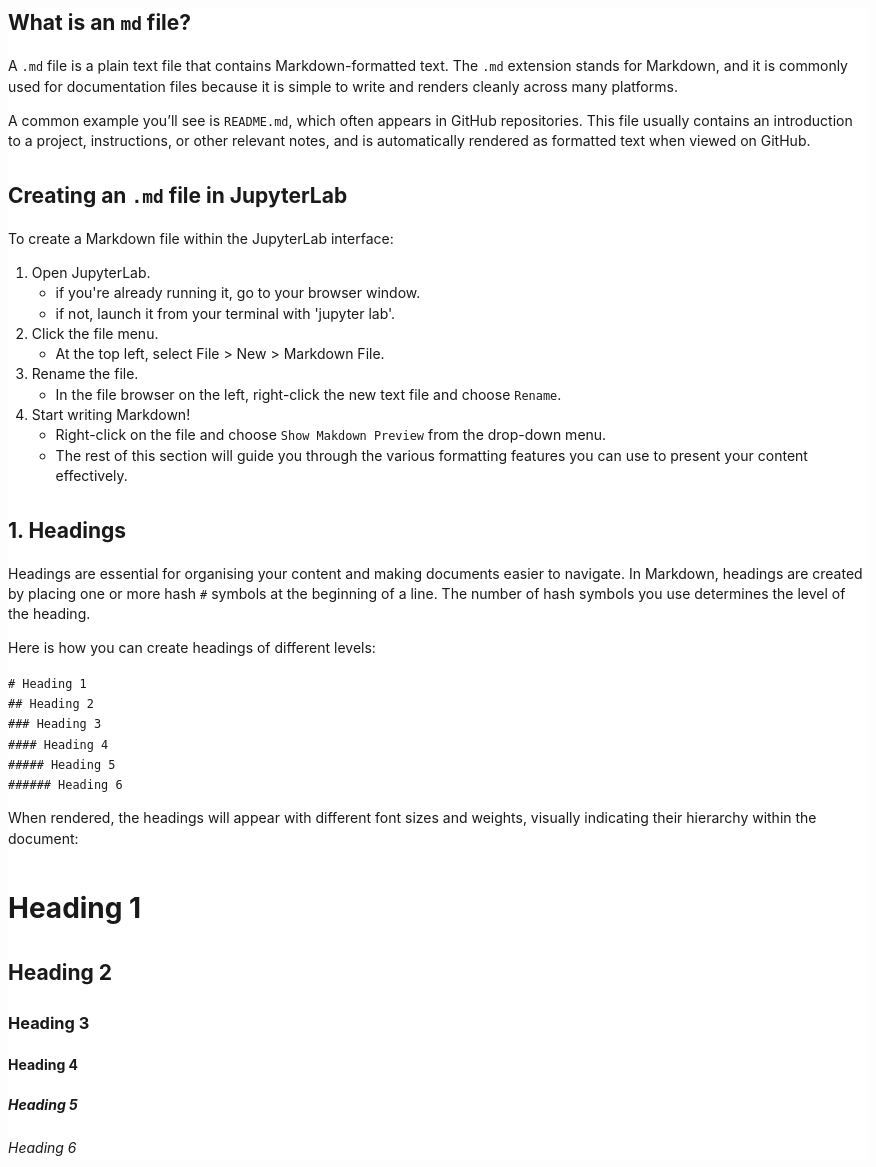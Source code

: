 ## What is an `md` file? 

A `.md` file is a plain text file that contains Markdown-formatted text. The `.md` extension stands for Markdown, and it is commonly used for documentation files because it is simple to write and renders cleanly across many platforms.

A common example you’ll see is `README.md`, which often appears in GitHub repositories. This file usually contains an introduction to a project, instructions, or other relevant notes, and is automatically rendered as formatted text when viewed on GitHub.

## Creating an `.md` file in JupyterLab

To create a Markdown file within the JupyterLab interface:

1. Open JupyterLab.
   - if you're already running it, go to your browser window.
   - if not, launch it from your terminal with 'jupyter lab'.
3. Click the file menu.
   - At the top left, select File > New > Markdown File.
4. Rename the file.
   - In the file browser on the left, right-click the new text file and choose `Rename`.
5. Start writing Markdown!
   - Right-click on the file and choose `Show Makdown Preview` from the drop-down menu.
   - The rest of this section will guide you through the various formatting features you can use to present your content effectively.


## 1. Headings 

Headings are essential for organising your content and making documents easier to navigate. In Markdown, headings are created by placing one or more hash `#` symbols at the beginning of a line. The number of hash symbols you use determines the level of the heading.


Here is how you can create headings of different levels:
```
# Heading 1
## Heading 2
### Heading 3
#### Heading 4
##### Heading 5
###### Heading 6

```
When rendered, the headings will appear with different font sizes and weights, visually indicating their hierarchy within the document:

# Heading 1
## Heading 2
### Heading 3
#### Heading 4
##### Heading 5
###### Heading 6
